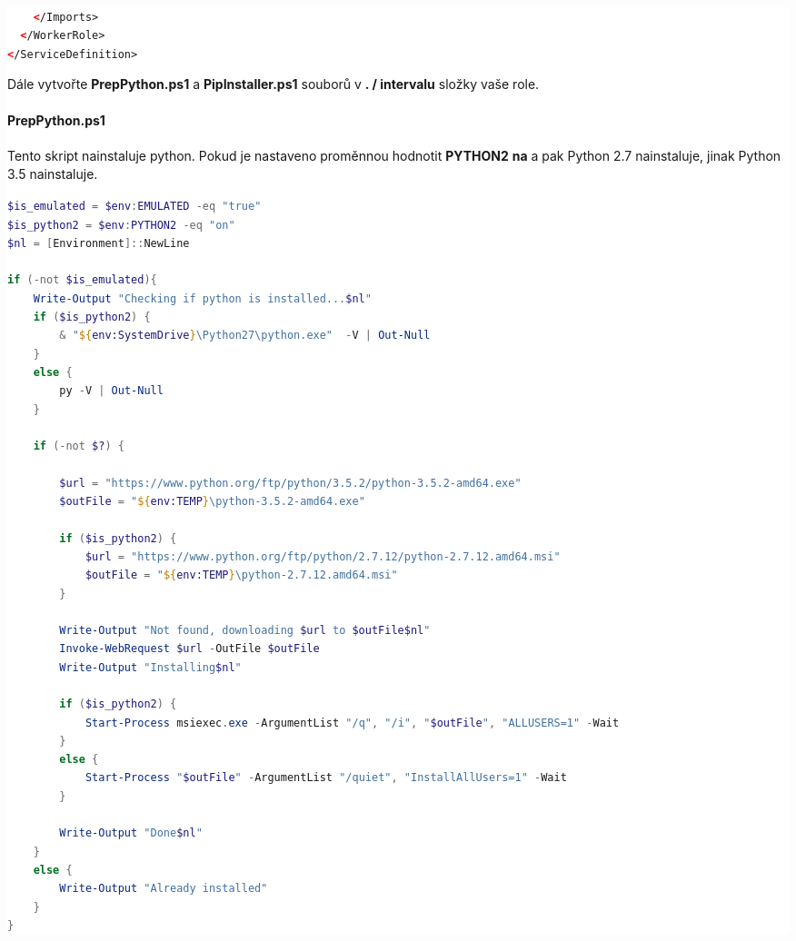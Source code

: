 ```xml
    </Imports>
  </WorkerRole>
</ServiceDefinition>
```



Dále vytvořte **PrepPython.ps1** a **PipInstaller.ps1** souborů v **. / intervalu** složky vaše role.

#### <a name="preppythonps1"></a>PrepPython.ps1

Tento skript nainstaluje python. Pokud je nastaveno proměnnou hodnotit **PYTHON2** **na** a pak Python 2.7 nainstaluje, jinak Python 3.5 nainstaluje.

```powershell
$is_emulated = $env:EMULATED -eq "true"
$is_python2 = $env:PYTHON2 -eq "on"
$nl = [Environment]::NewLine

if (-not $is_emulated){
    Write-Output "Checking if python is installed...$nl"
    if ($is_python2) {
        & "${env:SystemDrive}\Python27\python.exe"  -V | Out-Null
    }
    else {
        py -V | Out-Null
    }

    if (-not $?) {

        $url = "https://www.python.org/ftp/python/3.5.2/python-3.5.2-amd64.exe"
        $outFile = "${env:TEMP}\python-3.5.2-amd64.exe"

        if ($is_python2) {
            $url = "https://www.python.org/ftp/python/2.7.12/python-2.7.12.amd64.msi"
            $outFile = "${env:TEMP}\python-2.7.12.amd64.msi"
        }
        
        Write-Output "Not found, downloading $url to $outFile$nl"
        Invoke-WebRequest $url -OutFile $outFile
        Write-Output "Installing$nl"

        if ($is_python2) {
            Start-Process msiexec.exe -ArgumentList "/q", "/i", "$outFile", "ALLUSERS=1" -Wait
        }
        else {
            Start-Process "$outFile" -ArgumentList "/quiet", "InstallAllUsers=1" -Wait
        }

        Write-Output "Done$nl"
    }
    else {
        Write-Output "Already installed"
    }
}
```


[Co je Cloudová služba?]: cloud-services-choose-me.md
[execution model-web sites]: ../app-service-web/app-service-web-overview.md
[execution model-vms]: ../virtual-machines/virtual-machines-windows-about.md
[execution model-cloud services]: cloud-services-choose-me.md
[Python Developer Center]: /develop/python/
[Kulatý služby]: ../storage/storage-python-how-to-use-blob-storage.md
[Služba fronty]: ../storage/storage-python-how-to-use-queue-storage.md
[Tabulku služba]: ../storage/storage-python-how-to-use-table-storage.md
[Service Bus fronty]: ../service-bus-messaging/service-bus-python-how-to-use-queues.md
[Služba Bus témata]: ../service-bus-messaging/service-bus-python-how-to-use-topics-subscriptions.md
[Python Tools for Visual Studio]: http://aka.ms/ptvs
[Python Tools for Visual Studio Documentation]: http://aka.ms/ptvsdocs
[Cloudové služby projekty]: http://go.microsoft.com/fwlink/?LinkId=624028
[Azure SDK nástroje a 2013]: http://go.microsoft.com/fwlink/?LinkId=323510
[Azure SDK nástroje pro a 2015]: http://go.microsoft.com/fwlink/?LinkId=518003
[Python 2.7 32bitová verze]: https://www.python.org/downloads/
[Python 3.5 32bitová verze]: https://www.python.org/downloads/